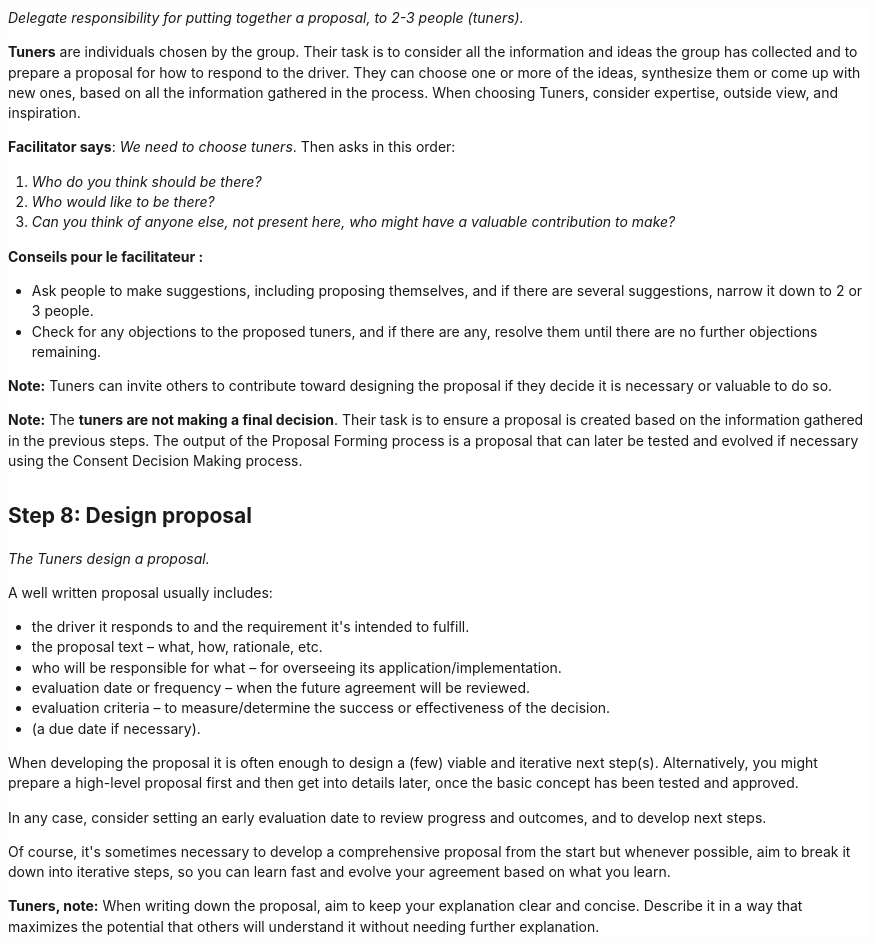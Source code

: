 _Delegate responsibility for putting together a proposal, to 2-3 people (tuners)._

**Tuners** are individuals chosen by the group. Their task is to consider all the information and ideas the group has collected and to prepare a proposal for how to respond to the driver. They can choose one or more of the ideas, synthesize them or come up with new ones, based on all the information gathered in the process. When choosing Tuners, consider expertise, outside view, and inspiration.

**Facilitator says**: _We need to choose tuners_. Then asks in this order:

1. _Who do you think should be there?_
2. _Who would like to be there?_
3. _Can you think of anyone else, not present here, who might have a valuable contribution to make?_

**Conseils pour le facilitateur :**

-   Ask people to make suggestions, including proposing themselves, and if there are several suggestions, narrow it down to 2 or 3 people.
-   Check for any objections to the proposed tuners, and if there are any, resolve them until there are no further objections remaining.

**Note:** Tuners can invite others to contribute toward designing the proposal if they decide it is necessary or valuable to do so.

**Note:** The **tuners are not making a final decision**. Their task is to ensure a proposal is created based on the information gathered in the previous steps. The output of the Proposal Forming process is a proposal that can later be tested and evolved if necessary using the Consent Decision Making process.


## Step 8: Design proposal

_The Tuners design a proposal._

A well written proposal usually includes:

-   the driver it responds to and the requirement it's intended to fulfill.
-   the proposal text – what, how, rationale, etc.
-   who will be responsible for what – for overseeing its application/implementation.
-   evaluation date or frequency – when the future agreement will be reviewed.
-   evaluation criteria – to measure/determine the success or effectiveness of the decision.
-   (a due date if necessary).

When developing the proposal it is often enough to design a (few) viable and iterative next step(s). Alternatively, you might prepare a high-level proposal first and then get into details later, once the basic concept has been tested and approved.

In any case, consider setting an early evaluation date to review progress and outcomes, and to develop next steps.

Of course, it's sometimes necessary to develop a comprehensive proposal from the start but whenever possible, aim to break it down into iterative steps, so you can learn fast and evolve your agreement based on what you learn.

**Tuners, note:** When writing down the proposal, aim to keep your explanation clear and concise. Describe it in a way that maximizes the potential that others will understand it without needing further explanation.


